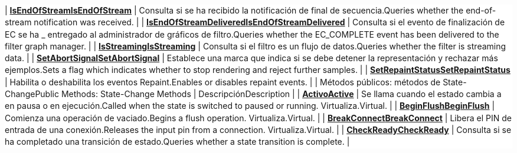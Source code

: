 | [<span data-ttu-id="647bd-245">**IsEndOfStream**</span><span class="sxs-lookup"><span data-stu-id="647bd-245">**IsEndOfStream**</span></span>](cbaserenderer-isendofstream.md)                         | <span data-ttu-id="647bd-246">Consulta si se ha recibido la notificación de final de secuencia.</span><span class="sxs-lookup"><span data-stu-id="647bd-246">Queries whether the end-of-stream notification was received.</span></span>                                                                            |
| [<span data-ttu-id="647bd-247">**IsEndOfStreamDelivered**</span><span class="sxs-lookup"><span data-stu-id="647bd-247">**IsEndOfStreamDelivered**</span></span>](cbaserenderer-isendofstreamdelivered.md)       | <span data-ttu-id="647bd-248">Consulta si el evento de finalización de EC se ha \_ entregado al administrador de gráficos de filtro.</span><span class="sxs-lookup"><span data-stu-id="647bd-248">Queries whether the EC\_COMPLETE event has been delivered to the filter graph manager.</span></span>                                                  |
| [<span data-ttu-id="647bd-249">**IsStreaming**</span><span class="sxs-lookup"><span data-stu-id="647bd-249">**IsStreaming**</span></span>](cbaserenderer-isstreaming.md)                             | <span data-ttu-id="647bd-250">Consulta si el filtro es un flujo de datos.</span><span class="sxs-lookup"><span data-stu-id="647bd-250">Queries whether the filter is streaming data.</span></span>                                                                                           |
| [<span data-ttu-id="647bd-251">**SetAbortSignal**</span><span class="sxs-lookup"><span data-stu-id="647bd-251">**SetAbortSignal**</span></span>](cbaserenderer-setabortsignal.md)                       | <span data-ttu-id="647bd-252">Establece una marca que indica si se debe detener la representación y rechazar más ejemplos.</span><span class="sxs-lookup"><span data-stu-id="647bd-252">Sets a flag which indicates whether to stop rendering and reject further samples.</span></span>                                                       |
| [<span data-ttu-id="647bd-253">**SetRepaintStatus**</span><span class="sxs-lookup"><span data-stu-id="647bd-253">**SetRepaintStatus**</span></span>](cbaserenderer-setrepaintstatus.md)                   | <span data-ttu-id="647bd-254">Habilita o deshabilita los eventos Repaint.</span><span class="sxs-lookup"><span data-stu-id="647bd-254">Enables or disables repaint events.</span></span>                                                                                                     |
| <span data-ttu-id="647bd-255">Métodos públicos: métodos de State-Change</span><span class="sxs-lookup"><span data-stu-id="647bd-255">Public Methods: State-Change Methods</span></span>                                         | <span data-ttu-id="647bd-256">Descripción</span><span class="sxs-lookup"><span data-stu-id="647bd-256">Description</span></span>                                                                                                                             |
| [<span data-ttu-id="647bd-257">**Activo**</span><span class="sxs-lookup"><span data-stu-id="647bd-257">**Active**</span></span>](cbaserenderer-active.md)                                       | <span data-ttu-id="647bd-258">Se llama cuando el estado cambia a en pausa o en ejecución.</span><span class="sxs-lookup"><span data-stu-id="647bd-258">Called when the state is switched to paused or running.</span></span> <span data-ttu-id="647bd-259">Virtualiza.</span><span class="sxs-lookup"><span data-stu-id="647bd-259">Virtual.</span></span>                                                                        |
| [<span data-ttu-id="647bd-260">**BeginFlush**</span><span class="sxs-lookup"><span data-stu-id="647bd-260">**BeginFlush**</span></span>](cbaserenderer-beginflush.md)                               | <span data-ttu-id="647bd-261">Comienza una operación de vaciado.</span><span class="sxs-lookup"><span data-stu-id="647bd-261">Begins a flush operation.</span></span> <span data-ttu-id="647bd-262">Virtualiza.</span><span class="sxs-lookup"><span data-stu-id="647bd-262">Virtual.</span></span>                                                                                                      |
| [<span data-ttu-id="647bd-263">**BreakConnect**</span><span class="sxs-lookup"><span data-stu-id="647bd-263">**BreakConnect**</span></span>](cbaserenderer-breakconnect.md)                           | <span data-ttu-id="647bd-264">Libera el PIN de entrada de una conexión.</span><span class="sxs-lookup"><span data-stu-id="647bd-264">Releases the input pin from a connection.</span></span> <span data-ttu-id="647bd-265">Virtualiza.</span><span class="sxs-lookup"><span data-stu-id="647bd-265">Virtual.</span></span>                                                                                      |
| [<span data-ttu-id="647bd-266">**CheckReady**</span><span class="sxs-lookup"><span data-stu-id="647bd-266">**CheckReady**</span></span>](cbaserenderer-checkready.md)                               | <span data-ttu-id="647bd-267">Consulta si se ha completado una transición de estado.</span><span class="sxs-lookup"><span data-stu-id="647bd-267">Queries whether a state transition is complete.</span></span>                                                                                         |